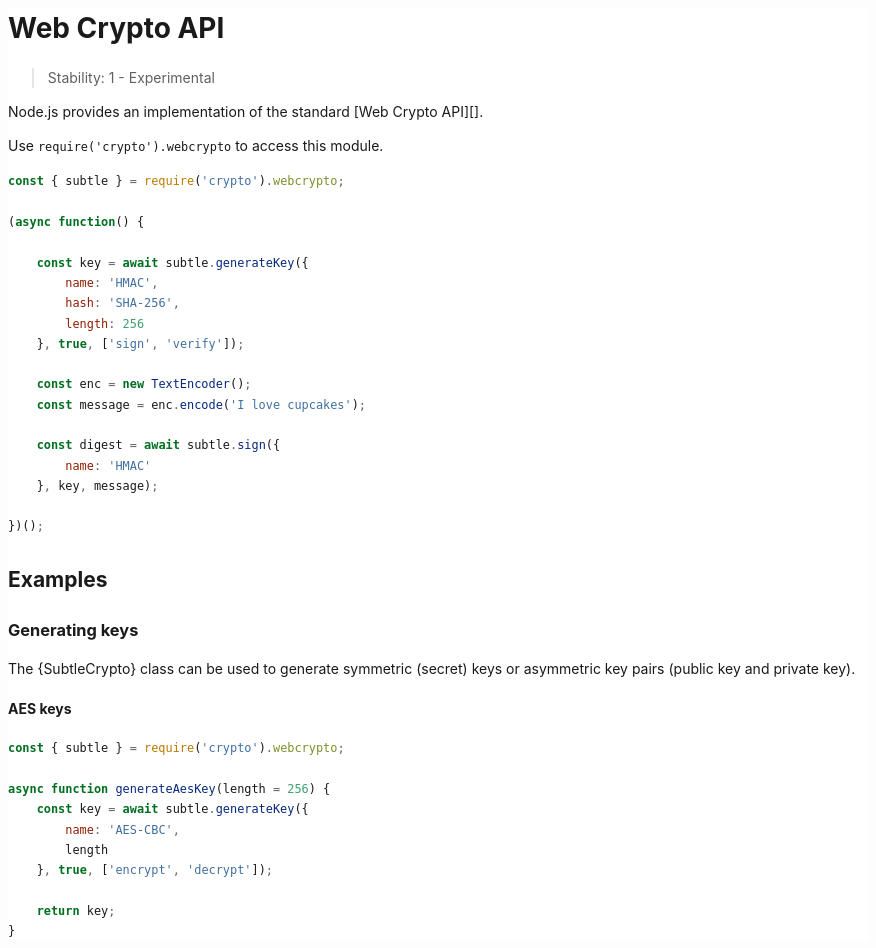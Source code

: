 # Web Crypto API



> Stability: 1 - Experimental

Node.js provides an implementation of the standard [Web Crypto API][].

Use `require('crypto').webcrypto` to access this module.

```js
const { subtle } = require('crypto').webcrypto;

(async function() {

	const key = await subtle.generateKey({
		name: 'HMAC',
		hash: 'SHA-256',
		length: 256
	}, true, ['sign', 'verify']);

	const enc = new TextEncoder();
	const message = enc.encode('I love cupcakes');

	const digest = await subtle.sign({
		name: 'HMAC'
	}, key, message);

})();
```

## Examples

### Generating keys

The {SubtleCrypto} class can be used to generate symmetric (secret) keys
or asymmetric key pairs (public key and private key).

#### AES keys

```js
const { subtle } = require('crypto').webcrypto;

async function generateAesKey(length = 256) {
	const key = await subtle.generateKey({
		name: 'AES-CBC',
		length
	}, true, ['encrypt', 'decrypt']);

	return key;
}
```


[^1]: Non-standard Node.js-specific extension
[JSON Web Key]: https://tools.ietf.org/html/rfc7517
[Key usages]: #cryptokeyusages
[RFC 4122]: https://www.rfc-editor.org/rfc/rfc4122.txt
[Web Crypto API]: https://www.w3.org/TR/WebCryptoAPI/